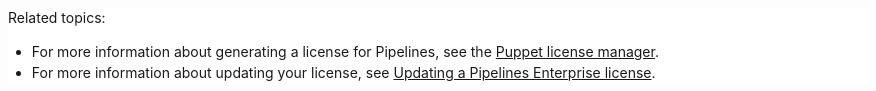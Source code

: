 Related topics:
* For more information about generating a license for Pipelines, see the [Puppet license manager](https://licenses.puppet.com/).
* For more information about updating your license, see [Updating a Pipelines Enterprise license](https://puppet.com/docs/pipelines-for-containers/enterprise/pfc_update_license.html).










